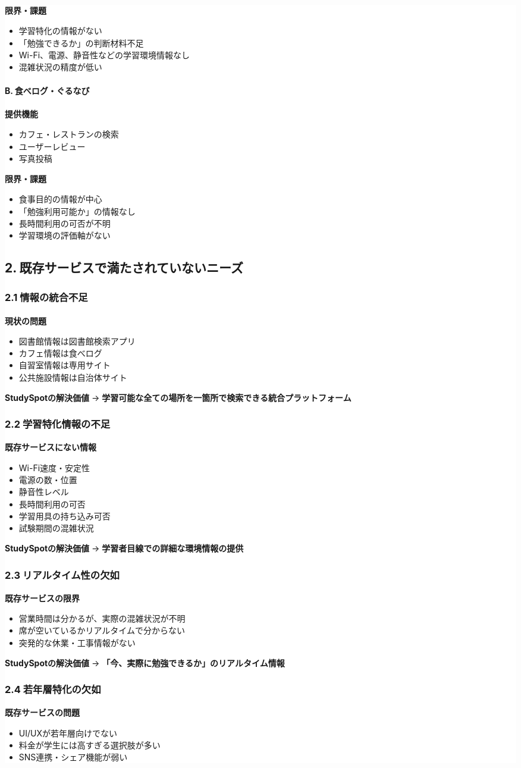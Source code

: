 **限界・課題**
- 学習特化の情報がない
- 「勉強できるか」の判断材料不足
- Wi-Fi、電源、静音性などの学習環境情報なし
- 混雑状況の精度が低い

#### B. 食べログ・ぐるなび
**提供機能**
- カフェ・レストランの検索
- ユーザーレビュー
- 写真投稿

**限界・課題**
- 食事目的の情報が中心
- 「勉強利用可能か」の情報なし
- 長時間利用の可否が不明
- 学習環境の評価軸がない

## 2. 既存サービスで満たされていないニーズ

### 2.1 情報の統合不足
**現状の問題**
- 図書館情報は図書館検索アプリ
- カフェ情報は食べログ
- 自習室情報は専用サイト
- 公共施設情報は自治体サイト

**StudySpotの解決価値**
→ **学習可能な全ての場所を一箇所で検索できる統合プラットフォーム**

### 2.2 学習特化情報の不足
**既存サービスにない情報**
- Wi-Fi速度・安定性
- 電源の数・位置
- 静音性レベル
- 長時間利用の可否
- 学習用具の持ち込み可否
- 試験期間の混雑状況

**StudySpotの解決価値**
→ **学習者目線での詳細な環境情報の提供**

### 2.3 リアルタイム性の欠如
**既存サービスの限界**
- 営業時間は分かるが、実際の混雑状況が不明
- 席が空いているかリアルタイムで分からない
- 突発的な休業・工事情報がない

**StudySpotの解決価値**
→ **「今、実際に勉強できるか」のリアルタイム情報**

### 2.4 若年層特化の欠如
**既存サービスの問題**
- UI/UXが若年層向けでない
- 料金が学生には高すぎる選択肢が多い
- SNS連携・シェア機能が弱い
